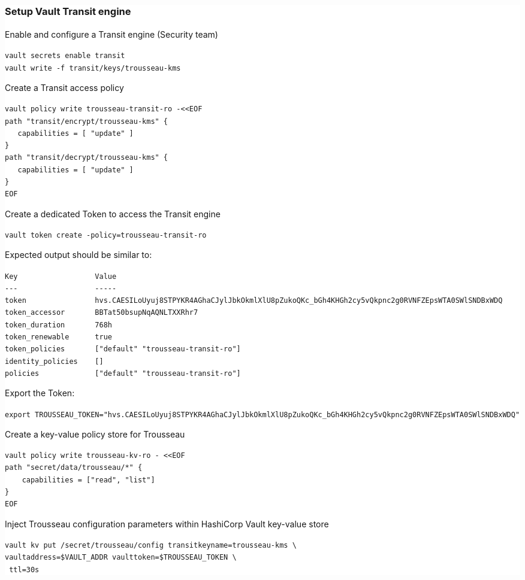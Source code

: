 
### Setup Vault Transit engine

Enable and configure a Transit engine (Security team)
```
vault secrets enable transit
vault write -f transit/keys/trousseau-kms
```

Create a Transit access policy 
```
vault policy write trousseau-transit-ro -<<EOF
path "transit/encrypt/trousseau-kms" {
   capabilities = [ "update" ]
}
path "transit/decrypt/trousseau-kms" {
   capabilities = [ "update" ]
}
EOF
```

Create a dedicated Token to access the Transit engine
```
vault token create -policy=trousseau-transit-ro
```

Expected output should be similar to:
```
Key                  Value
---                  -----
token                hvs.CAESILoUyuj8STPYKR4AGhaCJylJbkOkmlXlU8pZukoQKc_bGh4KHGh2cy5vQkpnc2g0RVNFZEpsWTA0SWlSNDBxWDQ
token_accessor       BBTat50bsupNqAQNLTXXRhr7
token_duration       768h
token_renewable      true
token_policies       ["default" "trousseau-transit-ro"]
identity_policies    []
policies             ["default" "trousseau-transit-ro"]
```

Export the Token:
```
export TROUSSEAU_TOKEN="hvs.CAESILoUyuj8STPYKR4AGhaCJylJbkOkmlXlU8pZukoQKc_bGh4KHGh2cy5vQkpnc2g0RVNFZEpsWTA0SWlSNDBxWDQ"
```

Create a key-value policy store for Trousseau 
```
vault policy write trousseau-kv-ro - <<EOF
path "secret/data/trousseau/*" {
    capabilities = ["read", "list"]
}
EOF
```

Inject Trousseau configuration parameters within HashiCorp Vault key-value store 
```
vault kv put /secret/trousseau/config transitkeyname=trousseau-kms \
vaultaddress=$VAULT_ADDR vaulttoken=$TROUSSEAU_TOKEN \
 ttl=30s
```
